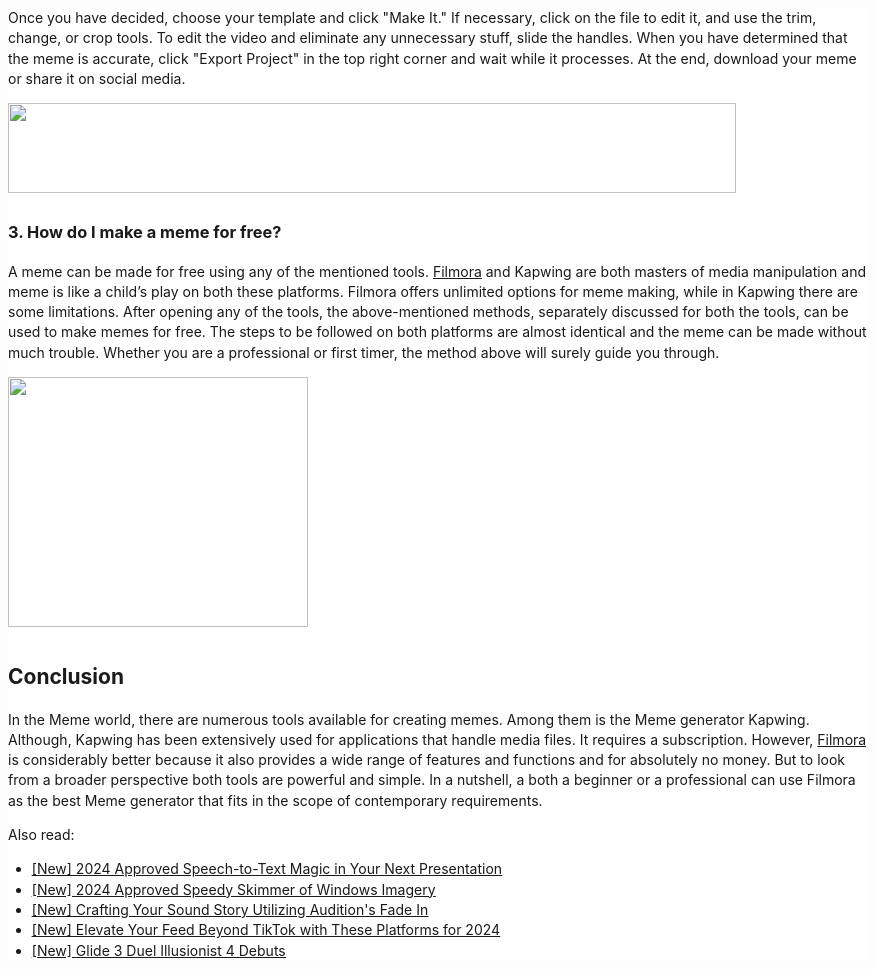 Once you have decided, choose your template and click "Make It." If necessary, click on the file to edit it, and use the trim, change, or crop tools. To edit the video and eliminate any unnecessary stuff, slide the handles. When you have determined that the meme is accurate, click "Export Project" in the top right corner and wait while it processes. At the end, download your meme or share it on social media.


<a href="https://aligracehair.sjv.io/c/5597632/2087267/19272" target="_top" id="2087267"><img src="//a.impactradius-go.com/display-ad/19272-2087267" border="0" alt="" width="728" height="90"/></a><img height="0" width="0" src="https://imp.pxf.io/i/5597632/2087267/19272" style="position:absolute;visibility:hidden;" border="0" />

### 3\. How do I make a meme for free?

A meme can be made for free using any of the mentioned tools. [Filmora](https://tools.techidaily.com/wondershare/filmora/download/) and Kapwing are both masters of media manipulation and meme is like a child’s play on both these platforms. Filmora offers unlimited options for meme making, while in Kapwing there are some limitations. After opening any of the tools, the above-mentioned methods, separately discussed for both the tools, can be used to make memes for free. The steps to be followed on both platforms are almost identical and the meme can be made without much trouble. Whether you are a professional or first timer, the method above will surely guide you through.


<a href="https://printrendy.pxf.io/c/5597632/1453719/17020" target="_top" id="1453719"><img src="//a.impactradius-go.com/display-ad/17020-1453719" border="0" alt="" width="300" height="250"/></a><img height="0" width="0" src="https://imp.pxf.io/i/5597632/1453719/17020" style="position:absolute;visibility:hidden;" border="0" />

## Conclusion

In the Meme world, there are numerous tools available for creating memes. Among them is the Meme generator Kapwing. Although, Kapwing has been extensively used for applications that handle media files. It requires a subscription. However, [Filmora](https://tools.techidaily.com/wondershare/filmora/download/) is considerably better because it also provides a wide range of features and functions and for absolutely no money. But to look from a broader perspective both tools are powerful and simple. In a nutshell, a both a beginner or a professional can use Filmora as the best Meme generator that fits in the scope of contemporary requirements.

<ins class="adsbygoogle"
     style="display:block"
     data-ad-format="autorelaxed"
     data-ad-client="ca-pub-7571918770474297"
     data-ad-slot="1223367746"></ins>

<ins class="adsbygoogle"
     style="display:block"
     data-ad-format="autorelaxed"
     data-ad-client="ca-pub-7571918770474297"
     data-ad-slot="1223367746"></ins>



<ins class="adsbygoogle"
     style="display:block"
     data-ad-client="ca-pub-7571918770474297"
     data-ad-slot="8358498916"
     data-ad-format="auto"
     data-full-width-responsive="true"></ins>


<span class="atpl-alsoreadstyle">Also read:</span>
<div><ul>
<li><a href="https://fox-glue.techidaily.com/new-2024-approved-speech-to-text-magic-in-your-next-presentation/"><u>[New] 2024 Approved  Speech-to-Text Magic in Your Next Presentation</u></a></li>
<li><a href="https://fox-glue.techidaily.com/new-2024-approved-speedy-skimmer-of-windows-imagery/"><u>[New] 2024 Approved  Speedy Skimmer of Windows Imagery</u></a></li>
<li><a href="https://fox-glue.techidaily.com/new-crafting-your-sound-story-utilizing-auditions-fade-in/"><u>[New] Crafting Your Sound Story  Utilizing Audition's Fade In</u></a></li>
<li><a href="https://tiktok-video-recordings.techidaily.com/new-elevate-your-feed-beyond-tiktok-with-these-platforms-for-2024/"><u>[New] Elevate Your Feed Beyond TikTok with These Platforms for 2024</u></a></li>
<li><a href="https://some-knowledge.techidaily.com/new-glide-3-duel-illusionist-4-debuts/"><u>[New] Glide 3 Duel  Illusionist 4 Debuts</u></a></li>